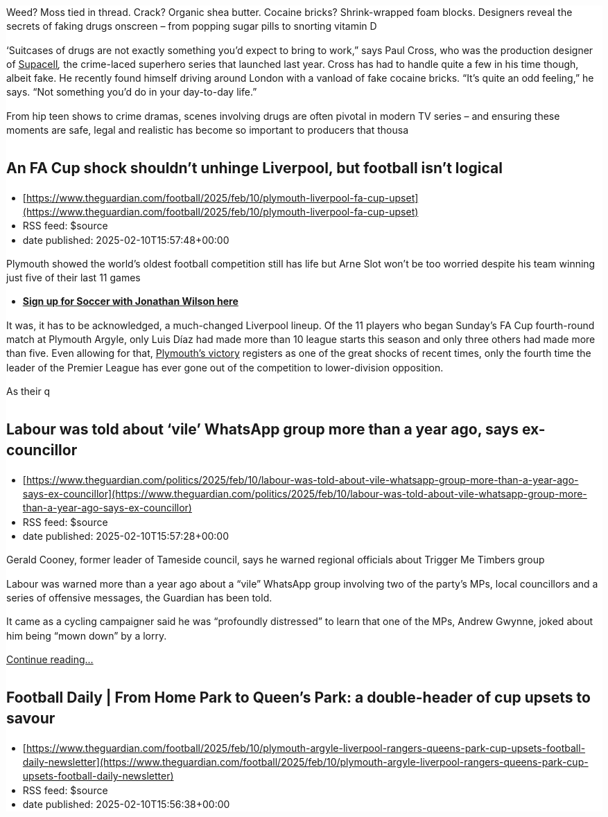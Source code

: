 <p>Weed? Moss tied in thread. Crack? Organic shea butter. Cocaine bricks? Shrink-wrapped foam blocks. Designers reveal the secrets of faking drugs onscreen – from popping sugar pills to snorting vitamin D</p><p>‘Suitcases of drugs are not exactly something you’d expect to bring to work,” says Paul Cross, who was the production designer of <a href="https://www.theguardian.com/tv-and-radio/article/2024/jun/27/supacell-review-all-black-superhero-drama-netflix">Supacell</a><em>, </em>the crime-laced superhero series that launched last year. Cross has had to handle quite a few in his time though, albeit fake. He recently found himself driving around London with a vanload of fake cocaine bricks. “It’s quite an odd feeling,” he says. “Not something you’d do in your day-to-day life.”</p><p>From hip teen shows to crime dramas, scenes involving drugs are often pivotal in modern TV series – and ensuring these moments are safe, legal and realistic has become so important to producers that thousa

## An FA Cup shock shouldn’t unhinge Liverpool, but football isn’t logical
 - [https://www.theguardian.com/football/2025/feb/10/plymouth-liverpool-fa-cup-upset](https://www.theguardian.com/football/2025/feb/10/plymouth-liverpool-fa-cup-upset)
 - RSS feed: $source
 - date published: 2025-02-10T15:57:48+00:00

<p>Plymouth showed the world’s oldest football competition still has life but Arne Slot won’t be too worried despite his team winning just five of their last 11 games</p><ul><li><strong><a href="https://www.theguardian.com/football/2023/jul/20/sign-up-for-soccer-with-jonathan-wilson-his-free-weekly-newsletter-on-european-soccer">Sign up for Soccer with Jonathan Wilson here</a></strong></li></ul><p>It was, it has to be acknowledged, a much-changed Liverpool lineup. Of the 11 players who began Sunday’s FA Cup fourth-round match at Plymouth Argyle, only Luis Díaz had made more than 10 league starts this season and only three others had made more than five. Even allowing for that, <a href="https://www.theguardian.com/football/2025/feb/09/plymouth-liverpool-fa-cup-match-report">Plymouth’s victory</a> registers as one of the great shocks of recent times, only the fourth time the leader of the Premier League has ever gone out of the competition to lower-division opposition.</p><p>As their q

## Labour was told about ‘vile’ WhatsApp group more than a year ago, says ex-councillor
 - [https://www.theguardian.com/politics/2025/feb/10/labour-was-told-about-vile-whatsapp-group-more-than-a-year-ago-says-ex-councillor](https://www.theguardian.com/politics/2025/feb/10/labour-was-told-about-vile-whatsapp-group-more-than-a-year-ago-says-ex-councillor)
 - RSS feed: $source
 - date published: 2025-02-10T15:57:28+00:00

<p>Gerald Cooney, former leader of Tameside council, says he warned regional officials about Trigger Me Timbers group</p><p>Labour was warned more than a year ago about a “vile” WhatsApp group involving two of the party’s MPs, local councillors and a series of offensive messages, the Guardian has been told.</p><p>It came as a cycling campaigner said he was “profoundly distressed” to learn that one of the MPs, Andrew Gwynne, joked about him being “mown down” by a lorry.</p> <a href="https://www.theguardian.com/politics/2025/feb/10/labour-was-told-about-vile-whatsapp-group-more-than-a-year-ago-says-ex-councillor">Continue reading...</a>

## Football Daily | From Home Park to Queen’s Park: a double-header of cup upsets to savour
 - [https://www.theguardian.com/football/2025/feb/10/plymouth-argyle-liverpool-rangers-queens-park-cup-upsets-football-daily-newsletter](https://www.theguardian.com/football/2025/feb/10/plymouth-argyle-liverpool-rangers-queens-park-cup-upsets-football-daily-newsletter)
 - RSS feed: $source
 - date published: 2025-02-10T15:56:38+00:00
